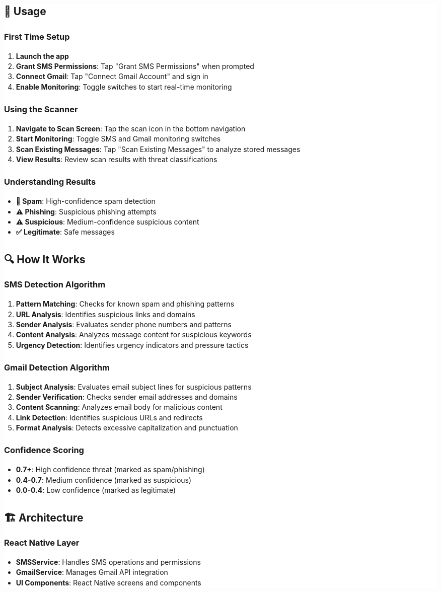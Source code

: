 ## 📱 Usage

### First Time Setup
1. **Launch the app**
2. **Grant SMS Permissions**: Tap "Grant SMS Permissions" when prompted
3. **Connect Gmail**: Tap "Connect Gmail Account" and sign in
4. **Enable Monitoring**: Toggle switches to start real-time monitoring

### Using the Scanner
1. **Navigate to Scan Screen**: Tap the scan icon in the bottom navigation
2. **Start Monitoring**: Toggle SMS and Gmail monitoring switches
3. **Scan Existing Messages**: Tap "Scan Existing Messages" to analyze stored messages
4. **View Results**: Review scan results with threat classifications

### Understanding Results
- **🚨 Spam**: High-confidence spam detection
- **⚠️ Phishing**: Suspicious phishing attempts
- **⚠️ Suspicious**: Medium-confidence suspicious content
- **✅ Legitimate**: Safe messages

## 🔍 How It Works

### SMS Detection Algorithm
1. **Pattern Matching**: Checks for known spam and phishing patterns
2. **URL Analysis**: Identifies suspicious links and domains
3. **Sender Analysis**: Evaluates sender phone numbers and patterns
4. **Content Analysis**: Analyzes message content for suspicious keywords
5. **Urgency Detection**: Identifies urgency indicators and pressure tactics

### Gmail Detection Algorithm
1. **Subject Analysis**: Evaluates email subject lines for suspicious patterns
2. **Sender Verification**: Checks sender email addresses and domains
3. **Content Scanning**: Analyzes email body for malicious content
4. **Link Detection**: Identifies suspicious URLs and redirects
5. **Format Analysis**: Detects excessive capitalization and punctuation

### Confidence Scoring
- **0.7+**: High confidence threat (marked as spam/phishing)
- **0.4-0.7**: Medium confidence (marked as suspicious)
- **0.0-0.4**: Low confidence (marked as legitimate)

## 🏗️ Architecture

### React Native Layer
- **SMSService**: Handles SMS operations and permissions
- **GmailService**: Manages Gmail API integration
- **UI Components**: React Native screens and components
